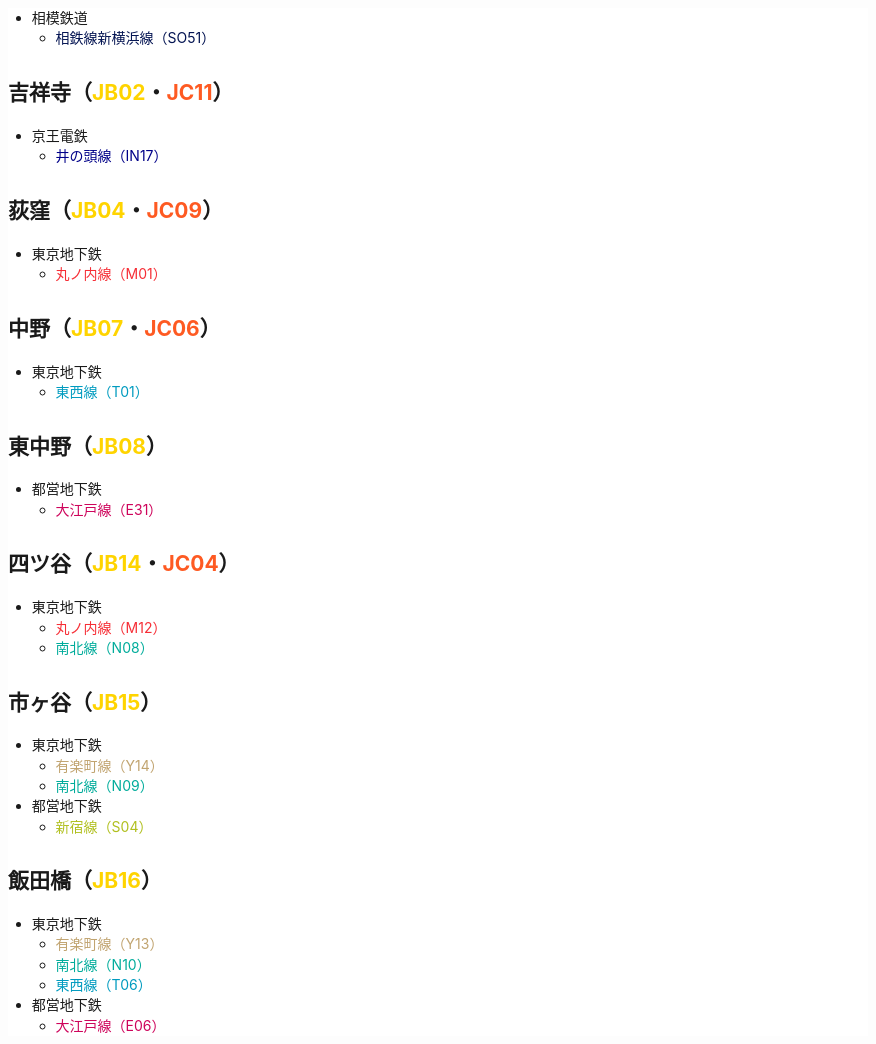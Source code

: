 - 相模鉄道
    - <font color="#041452">相鉄線新横浜線（SO51）</font>

## 吉祥寺（<font color="#ffd400">JB02</font>・<font color="fe5a22">JC11</font>）

- 京王電鉄
    - <font color="#000088">井の頭線（IN17）</font>

## 荻窪（<font color="#ffd400">JB04</font>・<font color="fe5a22">JC09</font>）

- 東京地下鉄
    - <font color="#f62e36">丸ノ内線（M01）</font>

## 中野（<font color="#ffd400">JB07</font>・<font color="fe5a22">JC06</font>）

- 東京地下鉄
    - <font color="#009bbf">東西線（T01）</font>

## 東中野（<font color="#ffd400">JB08</font>）

- 都営地下鉄
    - <font color="#ce045b">大江戸線（E31）</font>

## 四ツ谷（<font color="#ffd400">JB14</font>・<font color="fe5a22">JC04</font>）

- 東京地下鉄
    - <font color="#f62e36">丸ノ内線（M12）</font>
    - <font color="#00ac9b">南北線（N08）</font>

## 市ヶ谷（<font color="#ffd400">JB15</font>）

- 東京地下鉄
    - <font color="#c1a470">有楽町線（Y14）</font>
    - <font color="#00ac9b">南北線（N09）</font>
- 都営地下鉄
    - <font color="#b0bf1e">新宿線（S04）</font>

## 飯田橋（<font color="#ffd400">JB16</font>）

- 東京地下鉄
    - <font color="#c1a470">有楽町線（Y13）</font>
    - <font color="#00ac9b">南北線（N10）</font>
    - <font color="#009bbf">東西線（T06）</font>
- 都営地下鉄
    - <font color="#ce045b">大江戸線（E06）</font>
